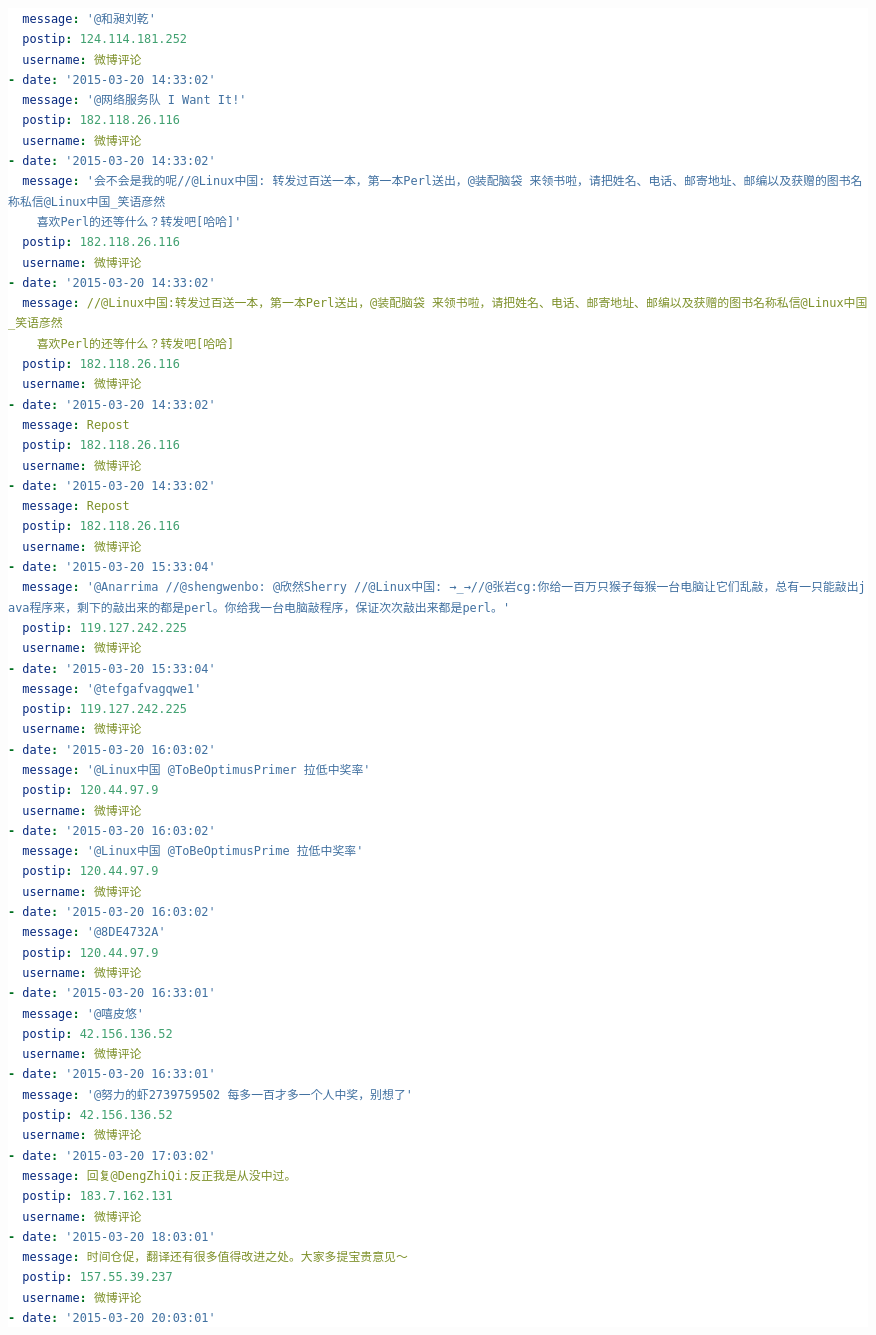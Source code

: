 ```yaml
  message: '@和昶刘乾'
  postip: 124.114.181.252
  username: 微博评论
- date: '2015-03-20 14:33:02'
  message: '@网络服务队 I Want It!'
  postip: 182.118.26.116
  username: 微博评论
- date: '2015-03-20 14:33:02'
  message: '会不会是我的呢//@Linux中国: 转发过百送一本，第一本Perl送出，@装配脑袋 来领书啦，请把姓名、电话、邮寄地址、邮编以及获赠的图书名称私信@Linux中国_笑语彦然
    喜欢Perl的还等什么？转发吧[哈哈]'
  postip: 182.118.26.116
  username: 微博评论
- date: '2015-03-20 14:33:02'
  message: //@Linux中国:转发过百送一本，第一本Perl送出，@装配脑袋 来领书啦，请把姓名、电话、邮寄地址、邮编以及获赠的图书名称私信@Linux中国_笑语彦然
    喜欢Perl的还等什么？转发吧[哈哈]
  postip: 182.118.26.116
  username: 微博评论
- date: '2015-03-20 14:33:02'
  message: Repost
  postip: 182.118.26.116
  username: 微博评论
- date: '2015-03-20 14:33:02'
  message: Repost
  postip: 182.118.26.116
  username: 微博评论
- date: '2015-03-20 15:33:04'
  message: '@Anarrima //@shengwenbo: @欣然Sherry //@Linux中国: →_→//@张岩cg:你给一百万只猴子每猴一台电脑让它们乱敲，总有一只能敲出java程序来，剩下的敲出来的都是perl。你给我一台电脑敲程序，保证次次敲出来都是perl。'
  postip: 119.127.242.225
  username: 微博评论
- date: '2015-03-20 15:33:04'
  message: '@tefgafvagqwe1'
  postip: 119.127.242.225
  username: 微博评论
- date: '2015-03-20 16:03:02'
  message: '@Linux中国 @ToBeOptimusPrimer 拉低中奖率'
  postip: 120.44.97.9
  username: 微博评论
- date: '2015-03-20 16:03:02'
  message: '@Linux中国 @ToBeOptimusPrime 拉低中奖率'
  postip: 120.44.97.9
  username: 微博评论
- date: '2015-03-20 16:03:02'
  message: '@8DE4732A'
  postip: 120.44.97.9
  username: 微博评论
- date: '2015-03-20 16:33:01'
  message: '@嘻皮悠'
  postip: 42.156.136.52
  username: 微博评论
- date: '2015-03-20 16:33:01'
  message: '@努力的虾2739759502 每多一百才多一个人中奖，别想了'
  postip: 42.156.136.52
  username: 微博评论
- date: '2015-03-20 17:03:02'
  message: 回复@DengZhiQi:反正我是从没中过。
  postip: 183.7.162.131
  username: 微博评论
- date: '2015-03-20 18:03:01'
  message: 时间仓促，翻译还有很多值得改进之处。大家多提宝贵意见～
  postip: 157.55.39.237
  username: 微博评论
- date: '2015-03-20 20:03:01'
```